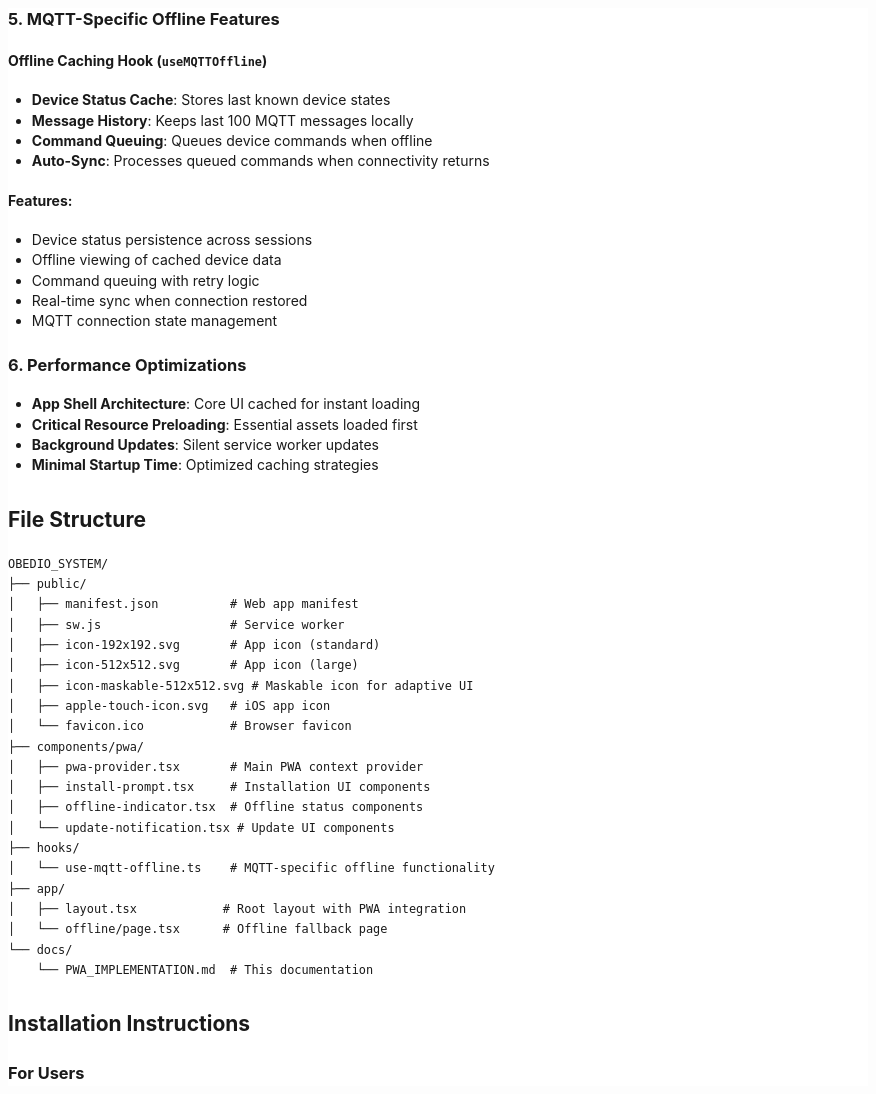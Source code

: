 ### 5. MQTT-Specific Offline Features

#### Offline Caching Hook (`useMQTTOffline`)
- **Device Status Cache**: Stores last known device states
- **Message History**: Keeps last 100 MQTT messages locally
- **Command Queuing**: Queues device commands when offline
- **Auto-Sync**: Processes queued commands when connectivity returns

#### Features:
- Device status persistence across sessions
- Offline viewing of cached device data
- Command queuing with retry logic
- Real-time sync when connection restored
- MQTT connection state management

### 6. Performance Optimizations
- **App Shell Architecture**: Core UI cached for instant loading
- **Critical Resource Preloading**: Essential assets loaded first
- **Background Updates**: Silent service worker updates
- **Minimal Startup Time**: Optimized caching strategies

## File Structure

```
OBEDIO_SYSTEM/
├── public/
│   ├── manifest.json          # Web app manifest
│   ├── sw.js                  # Service worker
│   ├── icon-192x192.svg       # App icon (standard)
│   ├── icon-512x512.svg       # App icon (large)
│   ├── icon-maskable-512x512.svg # Maskable icon for adaptive UI
│   ├── apple-touch-icon.svg   # iOS app icon
│   └── favicon.ico            # Browser favicon
├── components/pwa/
│   ├── pwa-provider.tsx       # Main PWA context provider
│   ├── install-prompt.tsx     # Installation UI components
│   ├── offline-indicator.tsx  # Offline status components
│   └── update-notification.tsx # Update UI components
├── hooks/
│   └── use-mqtt-offline.ts    # MQTT-specific offline functionality
├── app/
│   ├── layout.tsx            # Root layout with PWA integration
│   └── offline/page.tsx      # Offline fallback page
└── docs/
    └── PWA_IMPLEMENTATION.md  # This documentation
```

## Installation Instructions

### For Users
